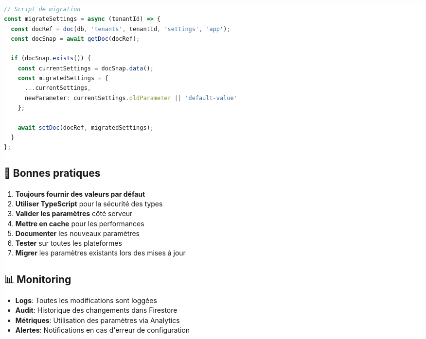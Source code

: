```typescript
// Script de migration
const migrateSettings = async (tenantId) => {
  const docRef = doc(db, 'tenants', tenantId, 'settings', 'app');
  const docSnap = await getDoc(docRef);
  
  if (docSnap.exists()) {
    const currentSettings = docSnap.data();
    const migratedSettings = {
      ...currentSettings,
      newParameter: currentSettings.oldParameter || 'default-value'
    };
    
    await setDoc(docRef, migratedSettings);
  }
};
```

## 🚨 Bonnes pratiques

1. **Toujours fournir des valeurs par défaut**
2. **Utiliser TypeScript** pour la sécurité des types
3. **Valider les paramètres** côté serveur
4. **Mettre en cache** pour les performances
5. **Documenter** les nouveaux paramètres
6. **Tester** sur toutes les plateformes
7. **Migrer** les paramètres existants lors des mises à jour

## 📊 Monitoring

- **Logs**: Toutes les modifications sont loggées
- **Audit**: Historique des changements dans Firestore
- **Métriques**: Utilisation des paramètres via Analytics
- **Alertes**: Notifications en cas d'erreur de configuration
